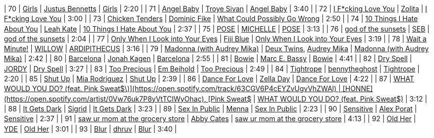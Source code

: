 | 70 | [Girls](https://open.spotify.com/track/1IbwVEskI2zH0dM4pnmWfU) | [Justus Bennetts](https://open.spotify.com/artist/4PcesEvU9iICf7dwNt5B3l) | [Girls](https://open.spotify.com/album/0ELNO6pSJy9iq7FJG2DKVM) | 2:20 |
| 71 | [Angel Baby](https://open.spotify.com/track/2m6Ko3CY1qXNNja8AlugNc) | [Troye Sivan](https://open.spotify.com/artist/3WGpXCj9YhhfX11TToZcXP) | [Angel Baby](https://open.spotify.com/album/44CdsgXhU5R2esprq0tf43) | 3:40 |
| 72 | [I F\*cking Love You](https://open.spotify.com/track/7lYjepjDeboEus0v2nSqu5) | [Zolita](https://open.spotify.com/artist/7nnTzZ5tZrPx14iDnmjksU) | [I F\*cking Love You](https://open.spotify.com/album/2CslMUzH2LTc4rnAuATJCE) | 3:00 |
| 73 | [Chicken Tenders](https://open.spotify.com/track/4sYbZjRCyaFqCtJ2Uvfh8B) | [Dominic Fike](https://open.spotify.com/artist/6USv9qhCn6zfxlBQIYJ9qs) | [What Could Possibly Go Wrong](https://open.spotify.com/album/1BubKJqf6Uc4fNae5kLJJ7) | 2:50 |
| 74 | [10 Things I Hate About You](https://open.spotify.com/track/6Jkm5kUldvIqxzI1Pa7nXH) | [Leah Kate](https://open.spotify.com/artist/6oWOHAOyBUn6aJlKIPJK9r) | [10 Things I Hate About You](https://open.spotify.com/album/26hYEKjKZU1sTC4mUPpVI6) | 2:37 |
| 75 | [POSE](https://open.spotify.com/track/1Mf7qE54NoBp5hrZV2iPrX) | [MICHELLE](https://open.spotify.com/artist/4yYvor6Rq4fG82J1L47DYp) | [POSE](https://open.spotify.com/album/2N3NGQjuCC1B7qPiY7saGG) | 3:13 |
| 76 | [god of the sunsets](https://open.spotify.com/track/5gOyjqIifZ9NqVcaIIlqv7) | [SEB](https://open.spotify.com/artist/7oPxPZSk7y5q0fhzpmX5Gi) | [god of the sunsets](https://open.spotify.com/album/5ZrAjc3ME3ghkUikJiYrms) | 2:04 |
| 77 | [Only When I Look into Your Eyes](https://open.spotify.com/track/44kiDYXBx8Iju8iQPyldmO) | [Fiji Blue](https://open.spotify.com/artist/1e7K8jD3wRuQfnwDAOeGqe) | [Only When I Look into Your Eyes](https://open.spotify.com/album/76uDKBLiSHVMTvHBHQ668X) | 3:19 |
| 78 | [Wait a Minute!](https://open.spotify.com/track/0y60itmpH0aPKsFiGxmtnh) | [WILLOW](https://open.spotify.com/artist/3rWZHrfrsPBxVy692yAIxF) | [ARDIPITHECUS](https://open.spotify.com/album/0wfne2JijoxJm0qzJd3V5h) | 3:16 |
| 79 | [Madonna \(with Audrey Mika\)](https://open.spotify.com/track/7xU12s4CHm1wT2M3YMmCqg) | [Deux Twins](https://open.spotify.com/artist/7t39GP2opSKuK107Dp0Iae), [Audrey Mika](https://open.spotify.com/artist/3JDG63cSaK3xgDnB2H55Xp) | [Madonna \(with Audrey Mika\)](https://open.spotify.com/album/3Rrfdu8t7w0fn8h0c6YRwI) | 2:42 |
| 80 | [Barcelona](https://open.spotify.com/track/5GZCGrWa6fXwcssIaYfVjk) | [Jonah Kagen](https://open.spotify.com/artist/5KsRA81UaMVKvLNiwDySfp) | [Barcelona](https://open.spotify.com/album/2JmYpDJ7VKacfW1bwAJbqU) | 2:55 |
| 81 | [Bowie](https://open.spotify.com/track/5tm0PjvJrLgWlePHirgmo2) | [Marc E\. Bassy](https://open.spotify.com/artist/3tQx1LPXbsYjE9VwN1Peaa) | [Bowie](https://open.spotify.com/album/3WZEjiV5Zl6lYT2CIlYS80) | 4:41 |
| 82 | [Dry Spell](https://open.spotify.com/track/6akbqRYcAzX4sDibV4PofA) | [JORDY](https://open.spotify.com/artist/0p9SPN0Vhv6aDRZCz4W13E) | [Dry Spell](https://open.spotify.com/album/5jy7stWw7eNshcMa1A6IwK) | 3:27 |
| 83 | [Too Precious](https://open.spotify.com/track/7FUDnQ7zR7MltFMakoJwnG) | [Em Beihold](https://open.spotify.com/artist/7o2ZQYM7nTsaVdkXY38UAA) | [Too Precious](https://open.spotify.com/album/2X743cg72FvViLoa1Zagdk) | 2:49 |
| 84 | [Tightrope](https://open.spotify.com/track/5kzsfmg5XrlG2cxnHbBNC5) | [bennytheghost](https://open.spotify.com/artist/2RhVihxqFGSR3bDu32i9B2) | [Tightrope](https://open.spotify.com/album/6tUJXb2qxc4VBSmPeQYXrp) | 2:20 |
| 85 | [Shut Up](https://open.spotify.com/track/4sqUqP7QJrCtoAUGfFDjFE) | [Mia Rodriguez](https://open.spotify.com/artist/7Hsfh7YZzoyojYWQeMSHID) | [Shut Up](https://open.spotify.com/album/3bn0loXOlkfKBUGszzTz82) | 2:39 |
| 86 | [Dance For Love](https://open.spotify.com/track/7hredXafMauuh15FNDEPnQ) | [Zella Day](https://open.spotify.com/artist/100sLnojEpcadRx4edEBA6) | [Dance For Love](https://open.spotify.com/album/4ur5fRmG36m0aYACPyCCEE) | 4:22 |
| 87 | [WHAT WOULD YOU DO? \(feat\. Pink Sweat$\)](https://open.spotify.com/track/63CGV6P4cEYZvUgvVhZWAl) | [HONNE](https://open.spotify.com/artist/0Vw76uk7P8yVtTClWyOhac), [Pink Sweat$](https://open.spotify.com/artist/1W7FNibLa0O0b572tB2w7t) | [WHAT WOULD YOU DO? \(feat\. Pink Sweat$\)](https://open.spotify.com/album/5QKRK4MEDqyjPmX4dErfTw) | 3:12 |
| 88 | [It Gets Dark](https://open.spotify.com/track/5DxVRNrKQJkjibB6jmUhej) | [Sigrid](https://open.spotify.com/artist/4TrraAsitQKl821DQY42cZ) | [It Gets Dark](https://open.spotify.com/album/4jEjxmfyDepTh4ObH2qJtr) | 3:23 |
| 89 | [Sex In Public](https://open.spotify.com/track/6iyWZc91qCpdJZwv3rY7xk) | [Menna](https://open.spotify.com/artist/5kLvMAFanr3jQ7iuciSCuM) | [Sex In Public](https://open.spotify.com/album/77V0Iyb9fUZsUNj4iCs7NV) | 2:23 |
| 90 | [Sensitive](https://open.spotify.com/track/2zQH8HDTJww0eYqXAAnJys) | [Alex Porat](https://open.spotify.com/artist/3aROeSNBd69DWHpcyyMOcI) | [Sensitive](https://open.spotify.com/album/4m6TJWcVB64Ja5K5Sz7Urw) | 2:37 |
| 91 | [saw ur mom at the grocery store](https://open.spotify.com/track/3Ax7eKZ1Mgov2hn5LzCB9U) | [Abby Cates](https://open.spotify.com/artist/2LwlPBOoq9EqTOmKi4lJ2n) | [saw ur mom at the grocery store](https://open.spotify.com/album/4smhUC8DjcBD3i0hIOlkYP) | 4:13 |
| 92 | [Old Her](https://open.spotify.com/track/29SZ02R7DwLxLeusrbgpCl) | [YDE](https://open.spotify.com/artist/1evuFyLdwoIOIrYxMUfnWW) | [Old Her](https://open.spotify.com/album/65Uv70W3Ci8mU3obr002Jc) | 3:01 |
| 93 | [Blur](https://open.spotify.com/track/15IfeWfzxJtcKBgx6oDHvl) | [dhruv](https://open.spotify.com/artist/70NcAr4ZtA3FAqU16iQZSb) | [Blur](https://open.spotify.com/album/0oQLzvDrvXSwmUfXlnCwc8) | 3:40 |